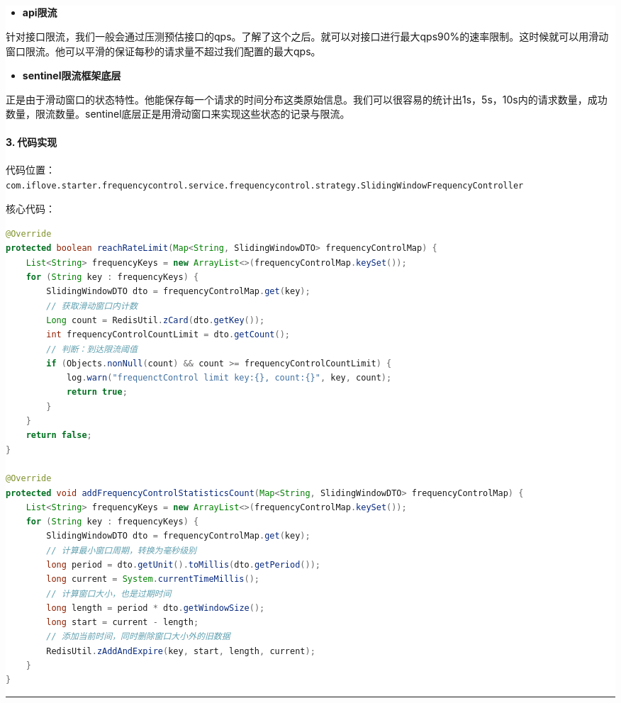 - **api限流**

针对接口限流，我们一般会通过压测预估接口的qps。了解了这个之后。就可以对接口进行最大qps90%的速率限制。这时候就可以用滑动窗口限流。他可以平滑的保证每秒的请求量不超过我们配置的最大qps。

- **sentinel限流框架底层**

正是由于滑动窗口的状态特性。他能保存每一个请求的时间分布这类原始信息。我们可以很容易的统计出1s，5s，10s内的请求数量，成功数量，限流数量。sentinel底层正是用滑动窗口来实现这些状态的记录与限流。

#### 3. 代码实现

代码位置：  
`com.iflove.starter.frequencycontrol.service.frequencycontrol.strategy.SlidingWindowFrequencyController`

核心代码：

``` java
@Override
protected boolean reachRateLimit(Map<String, SlidingWindowDTO> frequencyControlMap) {
    List<String> frequencyKeys = new ArrayList<>(frequencyControlMap.keySet());
    for (String key : frequencyKeys) {
        SlidingWindowDTO dto = frequencyControlMap.get(key);
        // 获取滑动窗口内计数
        Long count = RedisUtil.zCard(dto.getKey());
        int frequencyControlCountLimit = dto.getCount();
        // 判断：到达限流阈值
        if (Objects.nonNull(count) && count >= frequencyControlCountLimit) {
            log.warn("frequenctControl limit key:{}, count:{}", key, count);
            return true;
        }
    }
    return false;
}

@Override
protected void addFrequencyControlStatisticsCount(Map<String, SlidingWindowDTO> frequencyControlMap) {
    List<String> frequencyKeys = new ArrayList<>(frequencyControlMap.keySet());
    for (String key : frequencyKeys) {
        SlidingWindowDTO dto = frequencyControlMap.get(key);
        // 计算最小窗口周期，转换为毫秒级别
        long period = dto.getUnit().toMillis(dto.getPeriod());
        long current = System.currentTimeMillis();
        // 计算窗口大小，也是过期时间
        long length = period * dto.getWindowSize();
        long start = current - length;
        // 添加当前时间，同时删除窗口大小外的旧数据
        RedisUtil.zAddAndExpire(key, start, length, current);
    }
}
```

---
